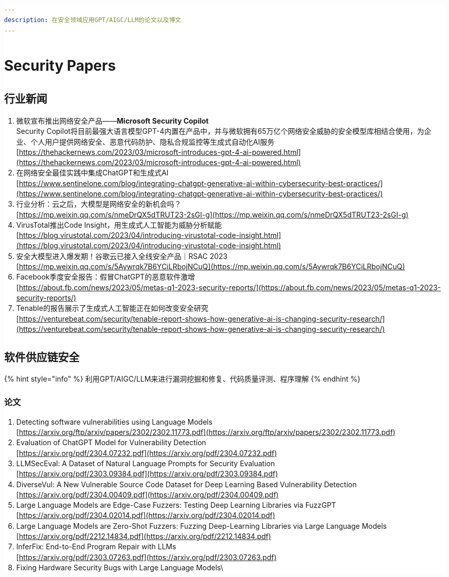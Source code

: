 ```yaml
---
description: 在安全领域应用GPT/AIGC/LLM的论文以及博文
---
```


# Security Papers

## 行业新闻

1. 微软宣布推出网络安全产品——**Microsoft Security Copilot**\
   Security Copilot将目前最强大语言模型GPT-4内置在产品中，并与微软拥有65万亿个网络安全威胁的安全模型库相结合使用，为企业、个人用户提供网络安全、恶意代码防护、隐私合规监控等生成式自动化AI服务\
   [https://thehackernews.com/2023/03/microsoft-introduces-gpt-4-ai-powered.html](https://thehackernews.com/2023/03/microsoft-introduces-gpt-4-ai-powered.html)
2. 在网络安全最佳实践中集成ChatGPT和生成式AI\
   [https://www.sentinelone.com/blog/integrating-chatgpt-generative-ai-within-cybersecurity-best-practices/](https://www.sentinelone.com/blog/integrating-chatgpt-generative-ai-within-cybersecurity-best-practices/)
3. 行业分析：云之后，大模型是网络安全的新机会吗？\
   [https://mp.weixin.qq.com/s/nmeDrQX5dTRUT23-2sGI-g](https://mp.weixin.qq.com/s/nmeDrQX5dTRUT23-2sGI-g)
4. VirusTotal推出Code Insight，用生成式人工智能为威胁分析赋能\
   [https://blog.virustotal.com/2023/04/introducing-virustotal-code-insight.html](https://blog.virustotal.com/2023/04/introducing-virustotal-code-insight.html)
5. 安全大模型进入爆发期！谷歌云已接入全线安全产品｜RSAC 2023\
   [https://mp.weixin.qq.com/s/5Aywrqk7B6YCiLRbojNCuQ](https://mp.weixin.qq.com/s/5Aywrqk7B6YCiLRbojNCuQ)
6. Facebook季度安全报告：假冒ChatGPT的恶意软件激增 \
   [https://about.fb.com/news/2023/05/metas-q1-2023-security-reports/](https://about.fb.com/news/2023/05/metas-q1-2023-security-reports/)
7. Tenable的报告展示了生成式人工智能正在如何改变安全研究 \
   [https://venturebeat.com/security/tenable-report-shows-how-generative-ai-is-changing-security-research/](https://venturebeat.com/security/tenable-report-shows-how-generative-ai-is-changing-security-research/)

## 软件供应链安全

{% hint style="info" %}
利用GPT/AIGC/LLM来进行漏洞挖掘和修复、代码质量评测、程序理解
{% endhint %}

### 论文

1. Detecting software vulnerabilities using Language Models\
   [https://arxiv.org/ftp/arxiv/papers/2302/2302.11773.pdf](https://arxiv.org/ftp/arxiv/papers/2302/2302.11773.pdf)
2. Evaluation of ChatGPT Model for Vulnerability Detection\
   [https://arxiv.org/pdf/2304.07232.pdf](https://arxiv.org/pdf/2304.07232.pdf)
3. LLMSecEval: A Dataset of Natural Language Prompts for Security Evaluation\
   [https://arxiv.org/pdf/2303.09384.pdf](https://arxiv.org/pdf/2303.09384.pdf)
4. DiverseVul: A New Vulnerable Source Code Dataset for Deep Learning Based Vulnerability Detection\
   [https://arxiv.org/pdf/2304.00409.pdf](https://arxiv.org/pdf/2304.00409.pdf)
5. Large Language Models are Edge-Case Fuzzers: Testing Deep Learning Libraries via FuzzGPT\
   [https://arxiv.org/pdf/2304.02014.pdf](https://arxiv.org/pdf/2304.02014.pdf)
6. Large Language Models are Zero-Shot Fuzzers: Fuzzing Deep-Learning Libraries via Large Language Models\
   [https://arxiv.org/pdf/2212.14834.pdf](https://arxiv.org/pdf/2212.14834.pdf)
7. InferFix: End-to-End Program Repair with LLMs\
   [https://arxiv.org/pdf/2303.07263.pdf](https://arxiv.org/pdf/2303.07263.pdf)
8. Fixing Hardware Security Bugs with Large Language Models\
